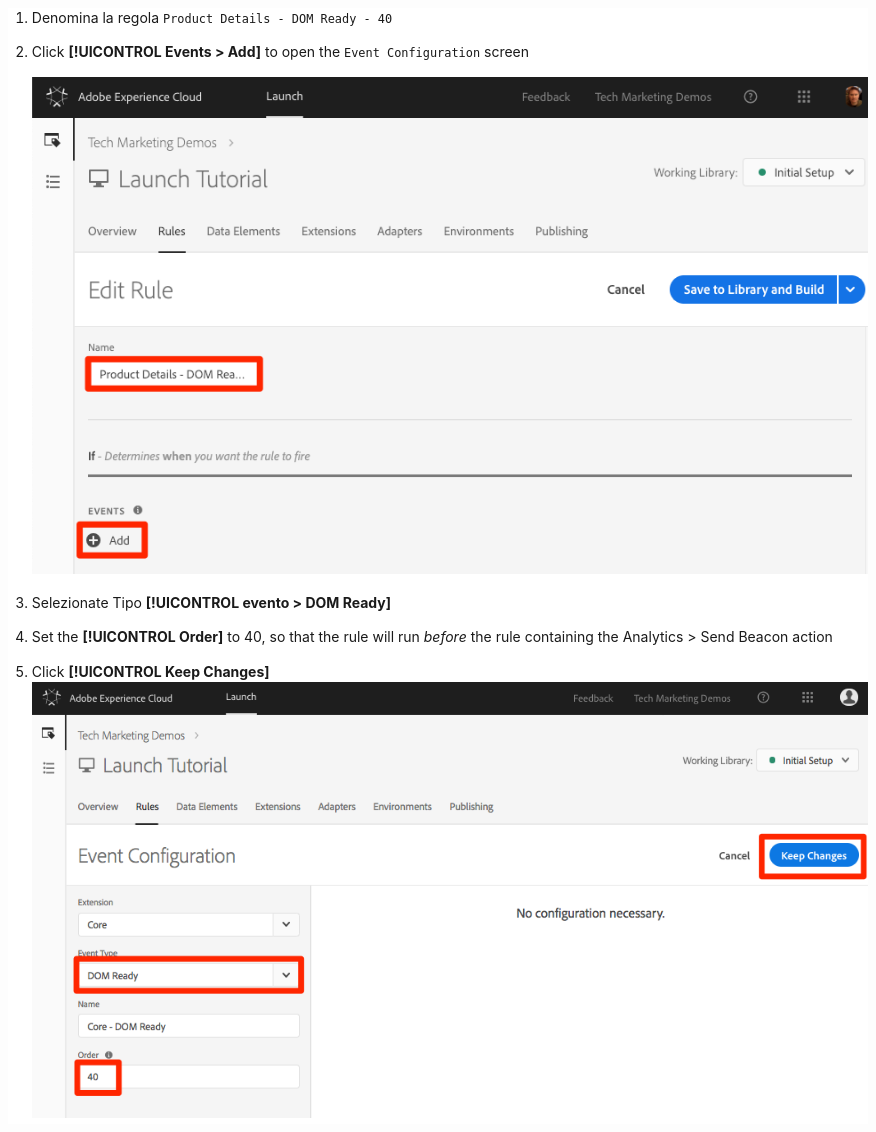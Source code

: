 1. Denomina la regola `Product Details - DOM Ready - 40`
1. Click **[!UICONTROL Events &gt; Add]** to open the `Event Configuration` screen

   ![Denominate la regola e aggiungete l’evento](images/analytics-domReadyAddEvent.png)

1. Selezionate Tipo **[!UICONTROL evento &gt; DOM Ready]**
1. Set the **[!UICONTROL Order]** to 40, so that the rule will run *before* the rule containing the Analytics &gt; Send Beacon action
1. Click **[!UICONTROL Keep Changes]**
   ![Configurare l’evento](images/analytics-configDOMReadyEvent.png)
